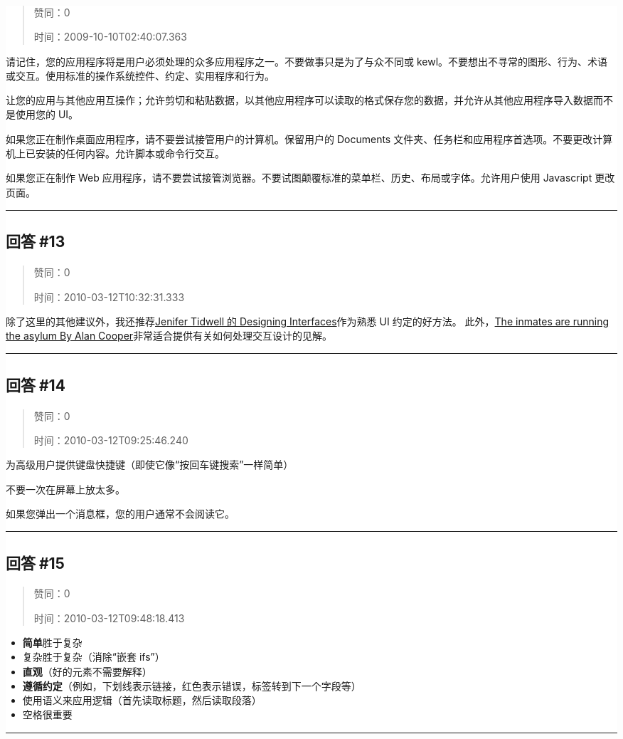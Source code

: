> 赞同：0
> 
> 时间：2009-10-10T02:40:07.363

请记住，您的应用程序将是用户必须处理的众多应用程序之一。不要做事只是为了与众不同或 kewl。不要想出不寻常的图形、行为、术语或交互。使用标准的操作系统控件、约定、实用程序和行为。

让您的应用与其他应用互操作；允许剪切和粘贴数据，以其他应用程序可以读取的格式保存您的数据，并允许从其他应用程序导入数据而不是使用您的 UI。

如果您正在制作桌面应用程序，请不要尝试接管用户的计算机。保留用户的 Documents 文件夹、任务栏和应用程序首选项。不要更改计算机上已安装的任何内容。允许脚本或命令行交互。

如果您正在制作 Web 应用程序，请不要尝试接管浏览器。不要试图颠覆标准的菜单栏、历史、布局或字体。允许用户使用 Javascript 更改页面。

* * *

## 回答 #13

> 赞同：0
> 
> 时间：2010-03-12T10:32:31.333

除了这里的其他建议外，我还推荐[Jenifer Tidwell 的 Designing Interfaces](http://oreilly.com/catalog/9780596008031)作为熟悉 UI 约定的好方法。
此外，[The inmates are running the asylum By Alan Cooper](http://books.google.com/books?id=04cFCVXC_AUC&dq=inmates+are+running+the+asylum&printsec=frontcover&source=bn&hl=en&ei=BxeaS7uCL8yNjAersPmjDA&sa=X&oi=book_result&ct=result&resnum=4&ved=0CBsQ6AEwAw#v=onepage&q=&f=false)非常适合提供有关如何处理交互设计的见解。

* * *

## 回答 #14

> 赞同：0
> 
> 时间：2010-03-12T09:25:46.240

为高级用户提供键盘快捷键（即使它像“按回车键搜索”一样简单）

不要一次在屏幕上放太多。

如果您弹出一个消息框，您的用户通常不会阅读它。

* * *

## 回答 #15

> 赞同：0
> 
> 时间：2010-03-12T09:48:18.413

*   **简单**胜于复杂
*   复杂胜于复杂（消除“嵌套 ifs”）
*   **直观**（好的元素不需要解释）
*   **遵循约定**（例如，下划线表示链接，红色表示错误，标签转到下一个字段等）
*   使用语义来应用逻辑（首先读取标题，然后读取段落）
*   空格很重要

* * *
